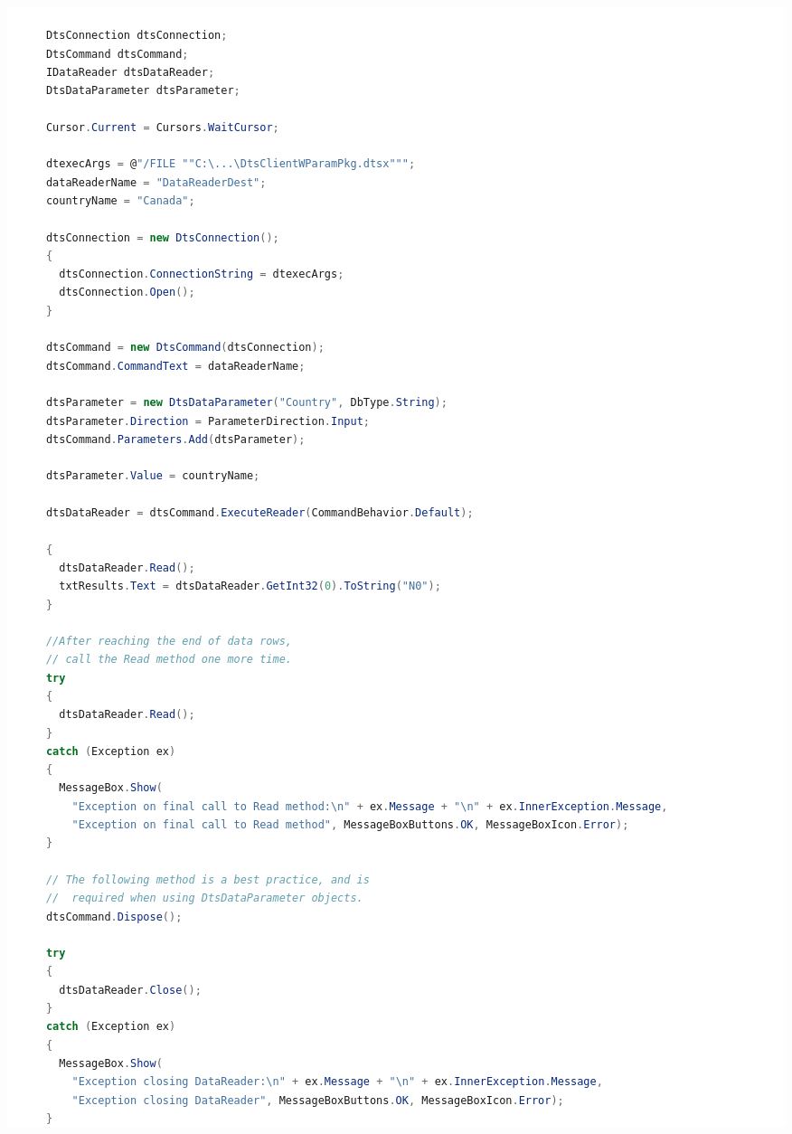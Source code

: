 ```csharp

      DtsConnection dtsConnection;
      DtsCommand dtsCommand;
      IDataReader dtsDataReader;
      DtsDataParameter dtsParameter;

      Cursor.Current = Cursors.WaitCursor;

      dtexecArgs = @"/FILE ""C:\...\DtsClientWParamPkg.dtsx""";
      dataReaderName = "DataReaderDest";
      countryName = "Canada";

      dtsConnection = new DtsConnection();
      {
        dtsConnection.ConnectionString = dtexecArgs;
        dtsConnection.Open();
      }

      dtsCommand = new DtsCommand(dtsConnection);
      dtsCommand.CommandText = dataReaderName;

      dtsParameter = new DtsDataParameter("Country", DbType.String);
      dtsParameter.Direction = ParameterDirection.Input;
      dtsCommand.Parameters.Add(dtsParameter);

      dtsParameter.Value = countryName;

      dtsDataReader = dtsCommand.ExecuteReader(CommandBehavior.Default);

      {
        dtsDataReader.Read();
        txtResults.Text = dtsDataReader.GetInt32(0).ToString("N0");
      }

      //After reaching the end of data rows,
      // call the Read method one more time.
      try
      {
        dtsDataReader.Read();
      }
      catch (Exception ex)
      {
        MessageBox.Show(
          "Exception on final call to Read method:\n" + ex.Message + "\n" + ex.InnerException.Message,
          "Exception on final call to Read method", MessageBoxButtons.OK, MessageBoxIcon.Error);
      }

      // The following method is a best practice, and is
      //  required when using DtsDataParameter objects.
      dtsCommand.Dispose();

      try
      {
        dtsDataReader.Close();
      }
      catch (Exception ex)
      {
        MessageBox.Show(
          "Exception closing DataReader:\n" + ex.Message + "\n" + ex.InnerException.Message,
          "Exception closing DataReader", MessageBoxButtons.OK, MessageBoxIcon.Error);
      }

```